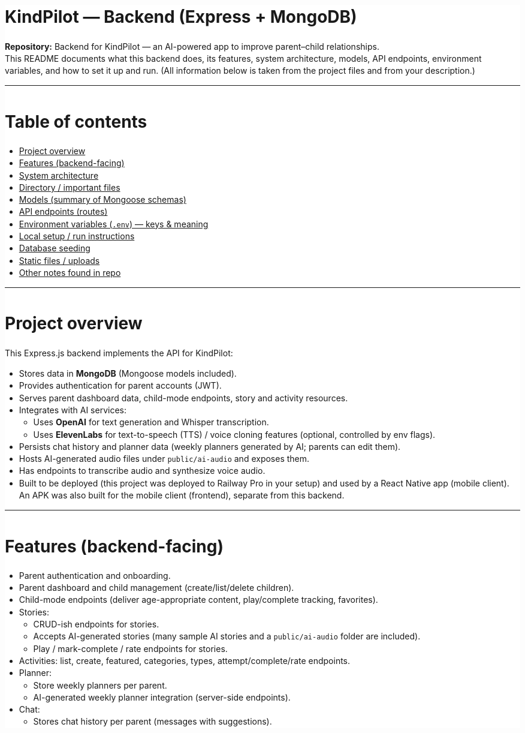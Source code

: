 # KindPilot — Backend (Express + MongoDB)

**Repository:** Backend for KindPilot — an AI-powered app to improve parent–child relationships.  
This README documents what this backend does, its features, system architecture, models, API endpoints, environment variables, and how to set it up and run. (All information below is taken from the project files and from your description.)

---

# Table of contents

- [Project overview](#project-overview)
- [Features (backend-facing)](#features-backend-facing)
- [System architecture](#system-architecture)
- [Directory / important files](#directory--important-files)
- [Models (summary of Mongoose schemas)](#models-summary-of-mongoose-schemas)
- [API endpoints (routes)](#api-endpoints-routes)
- [Environment variables (`.env`) — keys & meaning](#environment-variables-env---keys--meaning)
- [Local setup / run instructions](#local-setup--run-instructions)
- [Database seeding](#database-seeding)
- [Static files / uploads](#static-files--uploads)
- [Other notes found in repo](#other-notes-found-in-repo)

---

# Project overview

This Express.js backend implements the API for KindPilot:

- Stores data in **MongoDB** (Mongoose models included).
- Provides authentication for parent accounts (JWT).
- Serves parent dashboard data, child-mode endpoints, story and activity resources.
- Integrates with AI services:
  - Uses **OpenAI** for text generation and Whisper transcription.
  - Uses **ElevenLabs** for text-to-speech (TTS) / voice cloning features (optional, controlled by env flags).
- Persists chat history and planner data (weekly planners generated by AI; parents can edit them).
- Hosts AI-generated audio files under `public/ai-audio` and exposes them.
- Has endpoints to transcribe audio and synthesize voice audio.
- Built to be deployed (this project was deployed to Railway Pro in your setup) and used by a React Native app (mobile client). An APK was also built for the mobile client (frontend), separate from this backend.

---

# Features (backend-facing)

- Parent authentication and onboarding.
- Parent dashboard and child management (create/list/delete children).
- Child-mode endpoints (deliver age-appropriate content, play/complete tracking, favorites).
- Stories:
  - CRUD-ish endpoints for stories.
  - Accepts AI-generated stories (many sample AI stories and a `public/ai-audio` folder are included).
  - Play / mark-complete / rate endpoints for stories.
- Activities: list, create, featured, categories, types, attempt/complete/rate endpoints.
- Planner:
  - Store weekly planners per parent.
  - AI-generated weekly planner integration (server-side endpoints).
- Chat:
  - Stores chat history per parent (messages with suggestions).